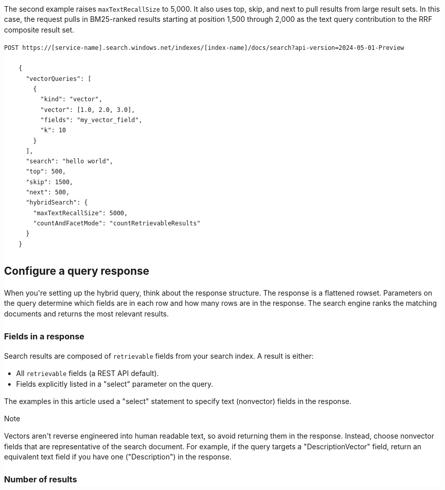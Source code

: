 The second example raises `maxTextRecallSize` to 5,000. It also uses top, skip, and next to pull results from large result sets. In this case, the request pulls in BM25-ranked results starting at position 1,500 through 2,000 as the text query contribution to the RRF composite result set.

```http
POST https://[service-name].search.windows.net/indexes/[index-name]/docs/search?api-version=2024-05-01-Preview 

    { 
      "vectorQueries": [ 
        { 
          "kind": "vector", 
          "vector": [1.0, 2.0, 3.0], 
          "fields": "my_vector_field", 
          "k": 10 
        } 
      ], 
      "search": "hello world",
      "top": 500,
      "skip": 1500,
      "next": 500,
      "hybridSearch": { 
        "maxTextRecallSize": 5000, 
        "countAndFacetMode": "countRetrievableResults" 
      } 
    } 
```

## Configure a query response

When you're setting up the hybrid query, think about the response structure. The response is a flattened rowset. Parameters on the query determine which fields are in each row and how many rows are in the response. The search engine ranks the matching documents and returns the most relevant results.

### Fields in a response

Search results are composed of `retrievable` fields from your search index. A result is either:

+ All `retrievable` fields (a REST API default).
+ Fields explicitly listed in a "select" parameter on the query. 

The examples in this article used a "select" statement to specify text (nonvector) fields in the response.

> [!NOTE]
> Vectors aren't reverse engineered into human readable text, so avoid returning them in the response. Instead, choose nonvector fields that are representative of the search document. For example, if the query targets a "DescriptionVector" field, return an equivalent text field if you have one ("Description") in the response.

### Number of results
